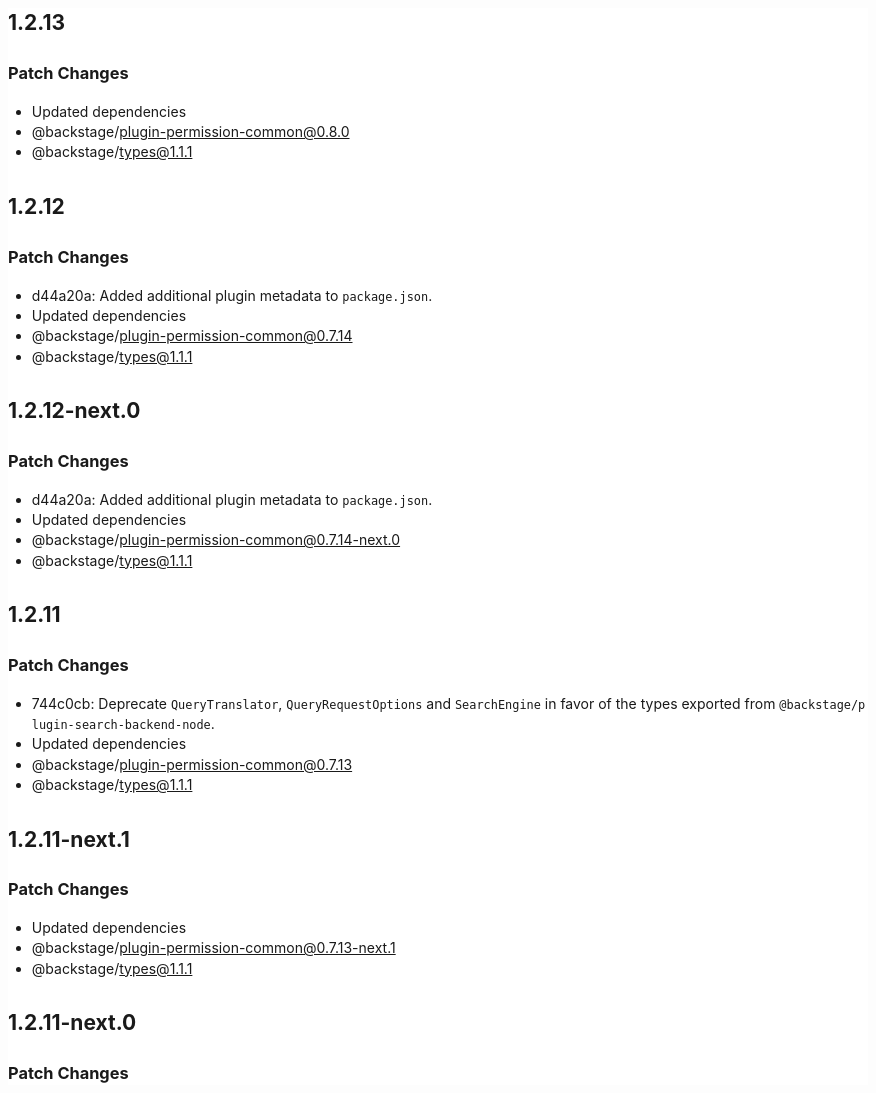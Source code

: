 ## 1.2.13

### Patch Changes

- Updated dependencies
 - @backstage/plugin-permission-common@0.8.0
 - @backstage/types@1.1.1

## 1.2.12

### Patch Changes

- d44a20a: Added additional plugin metadata to `package.json`.
- Updated dependencies
 - @backstage/plugin-permission-common@0.7.14
 - @backstage/types@1.1.1

## 1.2.12-next.0

### Patch Changes

- d44a20a: Added additional plugin metadata to `package.json`.
- Updated dependencies
 - @backstage/plugin-permission-common@0.7.14-next.0
 - @backstage/types@1.1.1

## 1.2.11

### Patch Changes

- 744c0cb: Deprecate `QueryTranslator`, `QueryRequestOptions` and `SearchEngine` in favor of the types exported from `@backstage/plugin-search-backend-node`.
- Updated dependencies
 - @backstage/plugin-permission-common@0.7.13
 - @backstage/types@1.1.1

## 1.2.11-next.1

### Patch Changes

- Updated dependencies
 - @backstage/plugin-permission-common@0.7.13-next.1
 - @backstage/types@1.1.1

## 1.2.11-next.0

### Patch Changes

